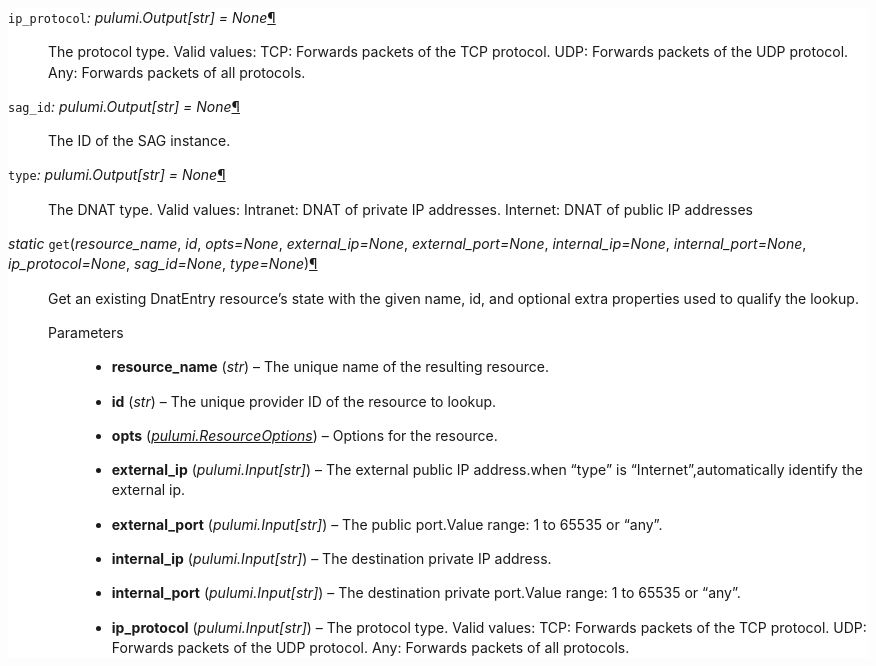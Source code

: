 <dl class="py attribute">
<dt id="pulumi_alicloud.rocketmq.DnatEntry.ip_protocol">
<code class="sig-name descname">ip_protocol</code><em class="property">: pulumi.Output[str]</em><em class="property"> = None</em><a class="headerlink" href="#pulumi_alicloud.rocketmq.DnatEntry.ip_protocol" title="Permalink to this definition">¶</a></dt>
<dd><p>The protocol type. Valid values: TCP: Forwards packets of the TCP protocol. UDP: Forwards packets of the UDP protocol. Any: Forwards packets of all protocols.</p>
</dd></dl>

<dl class="py attribute">
<dt id="pulumi_alicloud.rocketmq.DnatEntry.sag_id">
<code class="sig-name descname">sag_id</code><em class="property">: pulumi.Output[str]</em><em class="property"> = None</em><a class="headerlink" href="#pulumi_alicloud.rocketmq.DnatEntry.sag_id" title="Permalink to this definition">¶</a></dt>
<dd><p>The ID of the SAG instance.</p>
</dd></dl>

<dl class="py attribute">
<dt id="pulumi_alicloud.rocketmq.DnatEntry.type">
<code class="sig-name descname">type</code><em class="property">: pulumi.Output[str]</em><em class="property"> = None</em><a class="headerlink" href="#pulumi_alicloud.rocketmq.DnatEntry.type" title="Permalink to this definition">¶</a></dt>
<dd><p>The DNAT type. Valid values: Intranet: DNAT of private IP addresses. Internet: DNAT of public IP addresses</p>
</dd></dl>

<dl class="py method">
<dt id="pulumi_alicloud.rocketmq.DnatEntry.get">
<em class="property">static </em><code class="sig-name descname">get</code><span class="sig-paren">(</span><em class="sig-param"><span class="n">resource_name</span></em>, <em class="sig-param"><span class="n">id</span></em>, <em class="sig-param"><span class="n">opts</span><span class="o">=</span><span class="default_value">None</span></em>, <em class="sig-param"><span class="n">external_ip</span><span class="o">=</span><span class="default_value">None</span></em>, <em class="sig-param"><span class="n">external_port</span><span class="o">=</span><span class="default_value">None</span></em>, <em class="sig-param"><span class="n">internal_ip</span><span class="o">=</span><span class="default_value">None</span></em>, <em class="sig-param"><span class="n">internal_port</span><span class="o">=</span><span class="default_value">None</span></em>, <em class="sig-param"><span class="n">ip_protocol</span><span class="o">=</span><span class="default_value">None</span></em>, <em class="sig-param"><span class="n">sag_id</span><span class="o">=</span><span class="default_value">None</span></em>, <em class="sig-param"><span class="n">type</span><span class="o">=</span><span class="default_value">None</span></em><span class="sig-paren">)</span><a class="headerlink" href="#pulumi_alicloud.rocketmq.DnatEntry.get" title="Permalink to this definition">¶</a></dt>
<dd><p>Get an existing DnatEntry resource’s state with the given name, id, and optional extra
properties used to qualify the lookup.</p>
<dl class="field-list simple">
<dt class="field-odd">Parameters</dt>
<dd class="field-odd"><ul class="simple">
<li><p><strong>resource_name</strong> (<em>str</em>) – The unique name of the resulting resource.</p></li>
<li><p><strong>id</strong> (<em>str</em>) – The unique provider ID of the resource to lookup.</p></li>
<li><p><strong>opts</strong> (<a class="reference internal" href="../../pulumi/#pulumi.ResourceOptions" title="pulumi.ResourceOptions"><em>pulumi.ResourceOptions</em></a>) – Options for the resource.</p></li>
<li><p><strong>external_ip</strong> (<em>pulumi.Input</em><em>[</em><em>str</em><em>]</em>) – The external public IP address.when “type” is “Internet”,automatically identify the external ip.</p></li>
<li><p><strong>external_port</strong> (<em>pulumi.Input</em><em>[</em><em>str</em><em>]</em>) – The public port.Value range: 1 to 65535 or “any”.</p></li>
<li><p><strong>internal_ip</strong> (<em>pulumi.Input</em><em>[</em><em>str</em><em>]</em>) – The destination private IP address.</p></li>
<li><p><strong>internal_port</strong> (<em>pulumi.Input</em><em>[</em><em>str</em><em>]</em>) – The destination private port.Value range: 1 to 65535 or “any”.</p></li>
<li><p><strong>ip_protocol</strong> (<em>pulumi.Input</em><em>[</em><em>str</em><em>]</em>) – The protocol type. Valid values: TCP: Forwards packets of the TCP protocol. UDP: Forwards packets of the UDP protocol. Any: Forwards packets of all protocols.</p></li>
